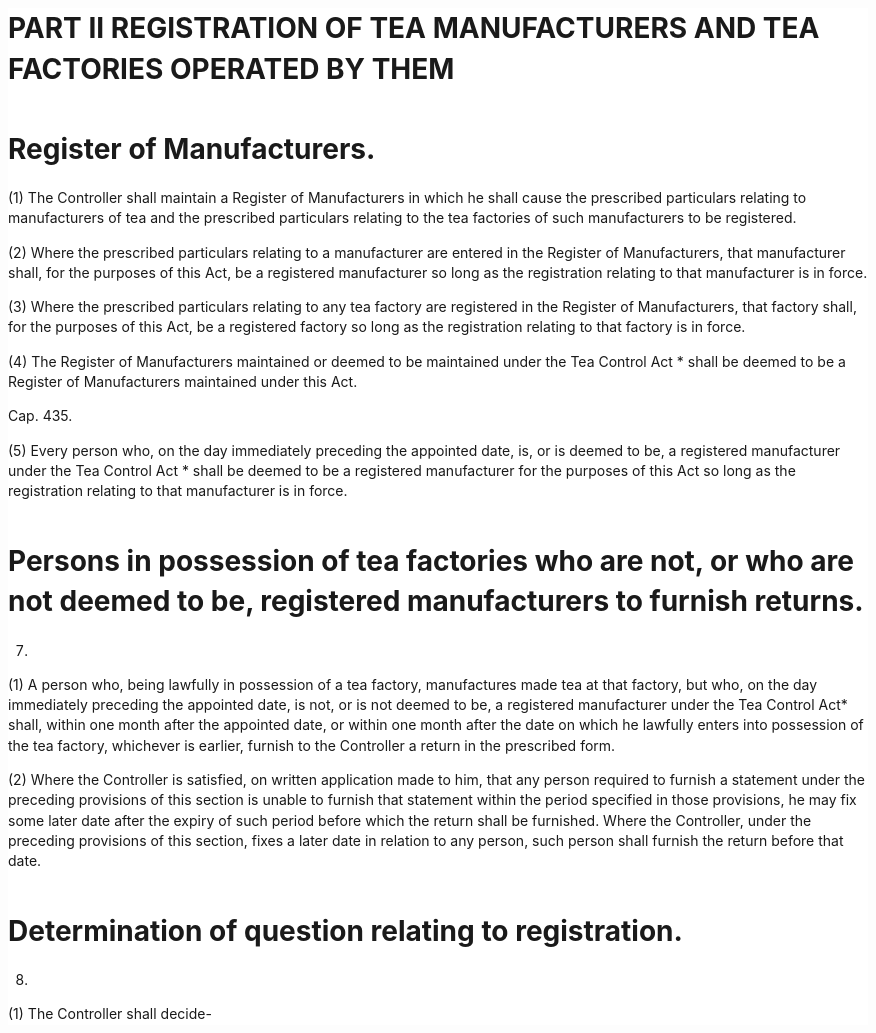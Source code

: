 # PART II REGISTRATION OF TEA MANUFACTURERS AND TEA FACTORIES OPERATED BY THEM

# Register of Manufacturers.

(1) The Controller shall maintain a Register of Manufacturers in which he shall cause the prescribed particulars relating to manufacturers of tea and the prescribed particulars relating to the tea factories of such manufacturers to be registered.

(2) Where the prescribed particulars relating to a manufacturer are entered in the Register of Manufacturers, that manufacturer shall, for the purposes of this Act, be a registered manufacturer so long as the registration relating to that manufacturer is in force.

(3) Where the prescribed particulars relating to any tea factory are registered
in the Register of Manufacturers, that factory shall, for the purposes of this Act, be a registered factory so long as the registration relating to that factory is in force.

(4) The Register of Manufacturers maintained or deemed to be maintained under the Tea Control Act * shall be deemed to be a Register of Manufacturers maintained under this Act.

Cap. 435.

(5) Every person who, on the day immediately preceding the appointed date, is, or is deemed to be, a registered manufacturer under the Tea Control Act * shall be deemed to be a registered manufacturer for the purposes of this Act so long as the registration relating to that manufacturer is in force.

# Persons in possession of tea factories who are not, or who are not deemed to be, registered manufacturers to furnish returns.

7.

(1) A person who, being lawfully in possession of a tea factory, manufactures made tea at that factory, but who, on the day immediately preceding the appointed date, is not, or is not deemed to be, a registered manufacturer under the Tea Control Act* shall, within one month after the appointed date, or within one month after the date on which he lawfully enters into possession of the tea factory, whichever is earlier, furnish to the Controller a return in the prescribed form.

(2) Where the Controller is satisfied, on written application made to him, that any person required to furnish a statement under the preceding provisions of this section is unable to furnish that statement within the period specified in those provisions, he may fix some later date after the expiry of such period before which the return shall be furnished. Where the Controller, under the preceding provisions of this section, fixes a later date in relation to any person, such person shall furnish the return before that date.

# Determination of question relating to registration.

8.

(1) The Controller shall decide-
